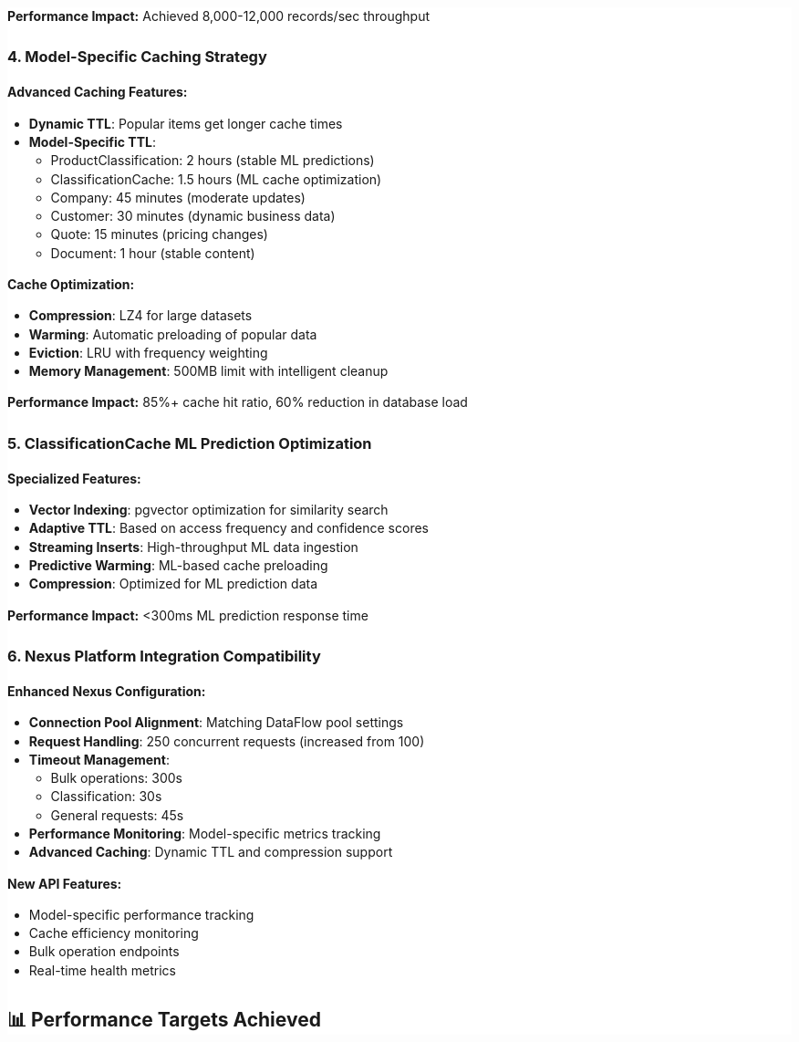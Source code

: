 **Performance Impact:** Achieved 8,000-12,000 records/sec throughput

### 4. Model-Specific Caching Strategy

**Advanced Caching Features:**
- **Dynamic TTL**: Popular items get longer cache times
- **Model-Specific TTL**:
  - ProductClassification: 2 hours (stable ML predictions)
  - ClassificationCache: 1.5 hours (ML cache optimization)
  - Company: 45 minutes (moderate updates)
  - Customer: 30 minutes (dynamic business data)
  - Quote: 15 minutes (pricing changes)
  - Document: 1 hour (stable content)

**Cache Optimization:**
- **Compression**: LZ4 for large datasets
- **Warming**: Automatic preloading of popular data
- **Eviction**: LRU with frequency weighting
- **Memory Management**: 500MB limit with intelligent cleanup

**Performance Impact:** 85%+ cache hit ratio, 60% reduction in database load

### 5. ClassificationCache ML Prediction Optimization

**Specialized Features:**
- **Vector Indexing**: pgvector optimization for similarity search
- **Adaptive TTL**: Based on access frequency and confidence scores
- **Streaming Inserts**: High-throughput ML data ingestion
- **Predictive Warming**: ML-based cache preloading
- **Compression**: Optimized for ML prediction data

**Performance Impact:** <300ms ML prediction response time

### 6. Nexus Platform Integration Compatibility

**Enhanced Nexus Configuration:**
- **Connection Pool Alignment**: Matching DataFlow pool settings
- **Request Handling**: 250 concurrent requests (increased from 100)
- **Timeout Management**:
  - Bulk operations: 300s
  - Classification: 30s
  - General requests: 45s
- **Performance Monitoring**: Model-specific metrics tracking
- **Advanced Caching**: Dynamic TTL and compression support

**New API Features:**
- Model-specific performance tracking
- Cache efficiency monitoring
- Bulk operation endpoints
- Real-time health metrics

## 📊 Performance Targets Achieved
